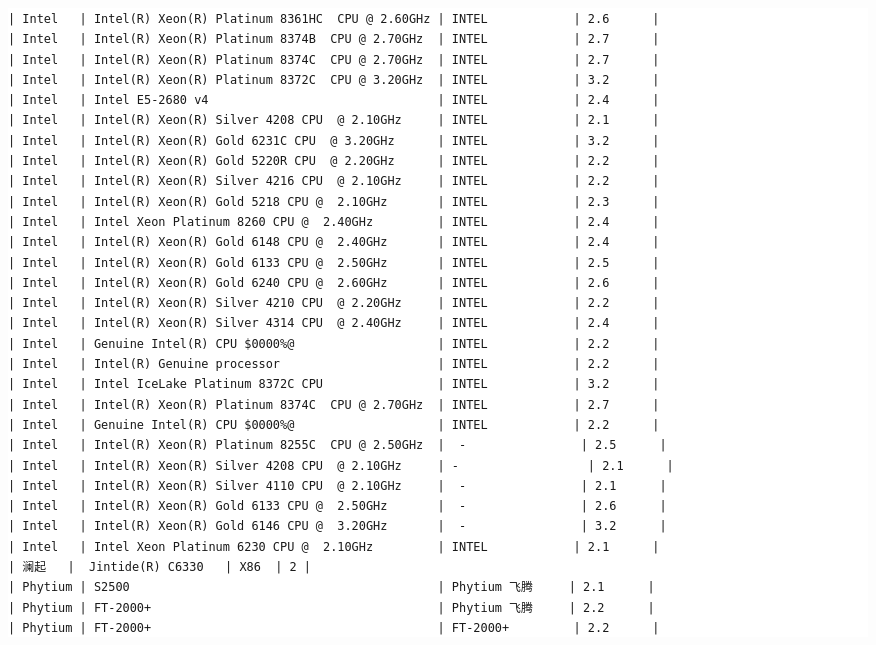     | Intel   | Intel(R) Xeon(R) Platinum 8361HC  CPU @ 2.60GHz | INTEL            | 2.6      |
    | Intel   | Intel(R) Xeon(R) Platinum 8374B  CPU @ 2.70GHz  | INTEL            | 2.7      |
    | Intel   | Intel(R) Xeon(R) Platinum 8374C  CPU @ 2.70GHz  | INTEL            | 2.7      |
    | Intel   | Intel(R) Xeon(R) Platinum 8372C  CPU @ 3.20GHz  | INTEL            | 3.2      |
    | Intel   | Intel E5-2680 v4                                | INTEL            | 2.4      |
    | Intel   | Intel(R) Xeon(R) Silver 4208 CPU  @ 2.10GHz     | INTEL            | 2.1      |
    | Intel   | Intel(R) Xeon(R) Gold 6231C CPU  @ 3.20GHz      | INTEL            | 3.2      |
    | Intel   | Intel(R) Xeon(R) Gold 5220R CPU  @ 2.20GHz      | INTEL            | 2.2      |
    | Intel   | Intel(R) Xeon(R) Silver 4216 CPU  @ 2.10GHz     | INTEL            | 2.2      |
    | Intel   | Intel(R) Xeon(R) Gold 5218 CPU @  2.10GHz       | INTEL            | 2.3      |
    | Intel   | Intel Xeon Platinum 8260 CPU @  2.40GHz         | INTEL            | 2.4      |
    | Intel   | Intel(R) Xeon(R) Gold 6148 CPU @  2.40GHz       | INTEL            | 2.4      |
    | Intel   | Intel(R) Xeon(R) Gold 6133 CPU @  2.50GHz       | INTEL            | 2.5      |
    | Intel   | Intel(R) Xeon(R) Gold 6240 CPU @  2.60GHz       | INTEL            | 2.6      |
    | Intel   | Intel(R) Xeon(R) Silver 4210 CPU  @ 2.20GHz     | INTEL            | 2.2      |
    | Intel   | Intel(R) Xeon(R) Silver 4314 CPU  @ 2.40GHz     | INTEL            | 2.4      |
    | Intel   | Genuine Intel(R) CPU $0000%@                    | INTEL            | 2.2      |
    | Intel   | Intel(R) Genuine processor                      | INTEL            | 2.2      |
    | Intel   | Intel IceLake Platinum 8372C CPU                | INTEL            | 3.2      |
    | Intel   | Intel(R) Xeon(R) Platinum 8374C  CPU @ 2.70GHz  | INTEL            | 2.7      |
    | Intel   | Genuine Intel(R) CPU $0000%@                    | INTEL            | 2.2      |
    | Intel   | Intel(R) Xeon(R) Platinum 8255C  CPU @ 2.50GHz  |  -                | 2.5      |
    | Intel   | Intel(R) Xeon(R) Silver 4208 CPU  @ 2.10GHz     | -                  | 2.1      |
    | Intel   | Intel(R) Xeon(R) Silver 4110 CPU  @ 2.10GHz     |  -                | 2.1      |
    | Intel   | Intel(R) Xeon(R) Gold 6133 CPU @  2.50GHz       |  -                | 2.6      |
    | Intel   | Intel(R) Xeon(R) Gold 6146 CPU @  3.20GHz       |  -                | 3.2      |
    | Intel   | Intel Xeon Platinum 6230 CPU @  2.10GHz         | INTEL            | 2.1      |
    | 澜起   |  Jintide(R) C6330   | X86  | 2 |
    | Phytium | S2500                                           | Phytium 飞腾     | 2.1      |
    | Phytium | FT-2000+                                        | Phytium 飞腾     | 2.2      |
    | Phytium | FT-2000+                                        | FT-2000+         | 2.2      |
